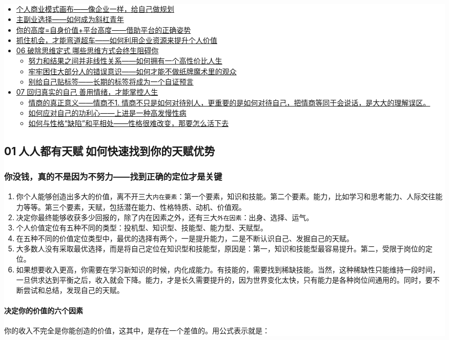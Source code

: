   - [个人商业模式画布——像企业一样，给自己做规划](#%E4%B8%AA%E4%BA%BA%E5%95%86%E4%B8%9A%E6%A8%A1%E5%BC%8F%E7%94%BB%E5%B8%83%E5%83%8F%E4%BC%81%E4%B8%9A%E4%B8%80%E6%A0%B7%E7%BB%99%E8%87%AA%E5%B7%B1%E5%81%9A%E8%A7%84%E5%88%92)
  - [主副业选择——如何成为斜杠青年](#%E4%B8%BB%E5%89%AF%E4%B8%9A%E9%80%89%E6%8B%A9%E5%A6%82%E4%BD%95%E6%88%90%E4%B8%BA%E6%96%9C%E6%9D%A0%E9%9D%92%E5%B9%B4)
  - [你的高度=自身价值+平台高度——借助平台的正确姿势](#%E4%BD%A0%E7%9A%84%E9%AB%98%E5%BA%A6%E8%87%AA%E8%BA%AB%E4%BB%B7%E5%80%BC%E5%B9%B3%E5%8F%B0%E9%AB%98%E5%BA%A6%E5%80%9F%E5%8A%A9%E5%B9%B3%E5%8F%B0%E7%9A%84%E6%AD%A3%E7%A1%AE%E5%A7%BF%E5%8A%BF)
  - [抓住机会，才能弯道超车——如何利用企业资源来提升个人价值](#%E6%8A%93%E4%BD%8F%E6%9C%BA%E4%BC%9A%E6%89%8D%E8%83%BD%E5%BC%AF%E9%81%93%E8%B6%85%E8%BD%A6%E5%A6%82%E4%BD%95%E5%88%A9%E7%94%A8%E4%BC%81%E4%B8%9A%E8%B5%84%E6%BA%90%E6%9D%A5%E6%8F%90%E5%8D%87%E4%B8%AA%E4%BA%BA%E4%BB%B7%E5%80%BC)
- [06 破除思维定式 哪些思维方式会终生阻碍你](#06-%E7%A0%B4%E9%99%A4%E6%80%9D%E7%BB%B4%E5%AE%9A%E5%BC%8F-%E5%93%AA%E4%BA%9B%E6%80%9D%E7%BB%B4%E6%96%B9%E5%BC%8F%E4%BC%9A%E7%BB%88%E7%94%9F%E9%98%BB%E7%A2%8D%E4%BD%A0)
  - [努力和结果之间并非线性关系——如何拥有一个高性价比人生](#%E5%8A%AA%E5%8A%9B%E5%92%8C%E7%BB%93%E6%9E%9C%E4%B9%8B%E9%97%B4%E5%B9%B6%E9%9D%9E%E7%BA%BF%E6%80%A7%E5%85%B3%E7%B3%BB%E5%A6%82%E4%BD%95%E6%8B%A5%E6%9C%89%E4%B8%80%E4%B8%AA%E9%AB%98%E6%80%A7%E4%BB%B7%E6%AF%94%E4%BA%BA%E7%94%9F)
  - [牢牢困住大部分人的错误意识——如何才能不做纸牌魔术里的观众](#%E7%89%A2%E7%89%A2%E5%9B%B0%E4%BD%8F%E5%A4%A7%E9%83%A8%E5%88%86%E4%BA%BA%E7%9A%84%E9%94%99%E8%AF%AF%E6%84%8F%E8%AF%86%E5%A6%82%E4%BD%95%E6%89%8D%E8%83%BD%E4%B8%8D%E5%81%9A%E7%BA%B8%E7%89%8C%E9%AD%94%E6%9C%AF%E9%87%8C%E7%9A%84%E8%A7%82%E4%BC%97)
  - [别给自己贴标签——长期的标签将成为一个自证预言](#%E5%88%AB%E7%BB%99%E8%87%AA%E5%B7%B1%E8%B4%B4%E6%A0%87%E7%AD%BE%E9%95%BF%E6%9C%9F%E7%9A%84%E6%A0%87%E7%AD%BE%E5%B0%86%E6%88%90%E4%B8%BA%E4%B8%80%E4%B8%AA%E8%87%AA%E8%AF%81%E9%A2%84%E8%A8%80)
- [07 回归真实的自己 善用情绪，才能掌控人生](#07-%E5%9B%9E%E5%BD%92%E7%9C%9F%E5%AE%9E%E7%9A%84%E8%87%AA%E5%B7%B1-%E5%96%84%E7%94%A8%E6%83%85%E7%BB%AA%E6%89%8D%E8%83%BD%E6%8E%8C%E6%8E%A7%E4%BA%BA%E7%94%9F)
  - [情商的真正意义——情商不1. 情商不只是如何对待别人，更重要的是如何对待自己，把情商等同于会说话，是大大的理解误区。](#%E6%83%85%E5%95%86%E7%9A%84%E7%9C%9F%E6%AD%A3%E6%84%8F%E4%B9%89%E6%83%85%E5%95%86%E4%B8%8D1-%E6%83%85%E5%95%86%E4%B8%8D%E5%8F%AA%E6%98%AF%E5%A6%82%E4%BD%95%E5%AF%B9%E5%BE%85%E5%88%AB%E4%BA%BA%E6%9B%B4%E9%87%8D%E8%A6%81%E7%9A%84%E6%98%AF%E5%A6%82%E4%BD%95%E5%AF%B9%E5%BE%85%E8%87%AA%E5%B7%B1%E6%8A%8A%E6%83%85%E5%95%86%E7%AD%89%E5%90%8C%E4%BA%8E%E4%BC%9A%E8%AF%B4%E8%AF%9D%E6%98%AF%E5%A4%A7%E5%A4%A7%E7%9A%84%E7%90%86%E8%A7%A3%E8%AF%AF%E5%8C%BA)
  - [如何应对自己的功利心——上进是一种高发慢性病](#%E5%A6%82%E4%BD%95%E5%BA%94%E5%AF%B9%E8%87%AA%E5%B7%B1%E7%9A%84%E5%8A%9F%E5%88%A9%E5%BF%83%E4%B8%8A%E8%BF%9B%E6%98%AF%E4%B8%80%E7%A7%8D%E9%AB%98%E5%8F%91%E6%85%A2%E6%80%A7%E7%97%85)
  - [如何与性格“缺陷”和平相处——性格很难改变，那要怎么活下去](#%E5%A6%82%E4%BD%95%E4%B8%8E%E6%80%A7%E6%A0%BC%E7%BC%BA%E9%99%B7%E5%92%8C%E5%B9%B3%E7%9B%B8%E5%A4%84%E6%80%A7%E6%A0%BC%E5%BE%88%E9%9A%BE%E6%94%B9%E5%8F%98%E9%82%A3%E8%A6%81%E6%80%8E%E4%B9%88%E6%B4%BB%E4%B8%8B%E5%8E%BB)

## 01 人人都有天赋 如何快速找到你的天赋优势
### 你没钱，真的不是因为不努力——找到正确的定位才是关键
1. 你个人能够创造出多大的价值，离不开三大`内在要素`：第一个要素，知识和技能。第二个要素。能力，比如学习和思考能力、人际交往能力等等。第三个要素，天赋，包括潜在能力、性格特质、动机、价值观。
2. 决定你最终能够收获多少回报的，除了内在因素之外，还有三大`外在因素`：出身、选择、运气。
3. 个人价值定位有五种不同的类型：投机型、知识型、技能型、能力型、天赋型。
4. 在五种不同的价值定位类型中，最优的选择有两个，一是提升能力，二是不断认识自己、发掘自己的天赋。
5. 大多数人没有采取最优选择，而是将自己定位在知识型和技能型，原因是：第一，知识和技能型最容易提升。第二，受限于岗位的定位。
6. 如果想要收入更高，你需要在学习新知识的时候，内化成能力。有技能的，需要找到稀缺技能。当然，这种稀缺性只能维持一段时间，一旦供求达到平衡之后，收入就会下降。能力，才是长久需要提升的，因为世界变化太快，只有能力是各种岗位间通用的。同时，要不断尝试和总结，发现自己的天赋。

#### 决定你的价值的六个因素
你的收入不完全是你能创造的价值，这其中，是存在一个差值的。用公式表示就是：
